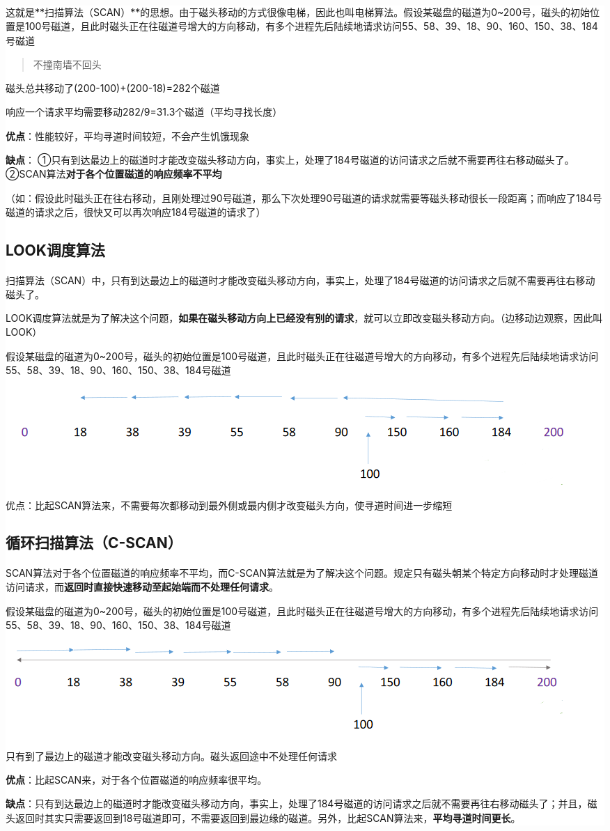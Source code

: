 这就是**扫描算法（SCAN）**的思想。由于磁头移动的方式很像电梯，因此也叫电梯算法。假设某磁盘的磁道为0~200号，磁头的初始位置是100号磁道，且此时磁头正在往磁道号增大的方向移动，有多个进程先后陆续地请求访问55、58、39、18、90、160、150、38、184号磁道

> 不撞南墙不回头

磁头总共移动了(200-100)+(200-18)=282个磁道

响应一个请求平均需要移动282/9=31.3个磁道（平均寻找长度）

**优点**：性能较好，平均寻道时间较短，不会产生饥饿现象

**缺点**：
①只有到达最边上的磁道时才能改变磁头移动方向，事实上，处理了184号磁道的访问请求之后就不需要再往右移动磁头了。
②SCAN算法**对于各个位置磁道的响应频率不平均**

（如：假设此时磁头正在往右移动，且刚处理过90号磁道，那么下次处理90号磁道的请求就需要等磁头移动很长一段距离；而响应了184号磁道的请求之后，很快又可以再次响应184号磁道的请求了）

## LOOK调度算法

扫描算法（SCAN）中，只有到达最边上的磁道时才能改变磁头移动方向，事实上，处理了184号磁道的访问请求之后就不需要再往右移动磁头了。

LOOK调度算法就是为了解决这个问题，**如果在磁头移动方向上已经没有别的请求**，就可以立即改变磁头移动方向。（边移动边观察，因此叫LOOK）

假设某磁盘的磁道为0~200号，磁头的初始位置是100号磁道，且此时磁头正在往磁道号增大的方向移动，有多个进程先后陆续地请求访问55、58、39、18、90、160、150、38、184号磁道

![image-20210217001518672](images/image-20210217001518672.png)

优点：比起SCAN算法来，不需要每次都移动到最外侧或最内侧才改变磁头方向，使寻道时间进一步缩短

## 循环扫描算法（C-SCAN）

SCAN算法对于各个位置磁道的响应频率不平均，而C-SCAN算法就是为了解决这个问题。规定只有磁头朝某个特定方向移动时才处理磁道访问请求，而**返回时直接快速移动至起始端而不处理任何请求**。

假设某磁盘的磁道为0~200号，磁头的初始位置是100号磁道，且此时磁头正在往磁道号增大的方向移动，有多个进程先后陆续地请求访问55、58、39、18、90、160、150、38、184号磁道

![image-20210217001702634](images/image-20210217001702634.png)

只有到了最边上的磁道才能改变磁头移动方向。磁头返回途中不处理任何请求

**优点**：比起SCAN来，对于各个位置磁道的响应频率很平均。

**缺点**：只有到达最边上的磁道时才能改变磁头移动方向，事实上，处理了184号磁道的访问请求之后就不需要再往右移动磁头了；并且，磁头返回时其实只需要返回到18号磁道即可，不需要返回到最边缘的磁道。另外，比起SCAN算法来，**平均寻道时间更长**。

